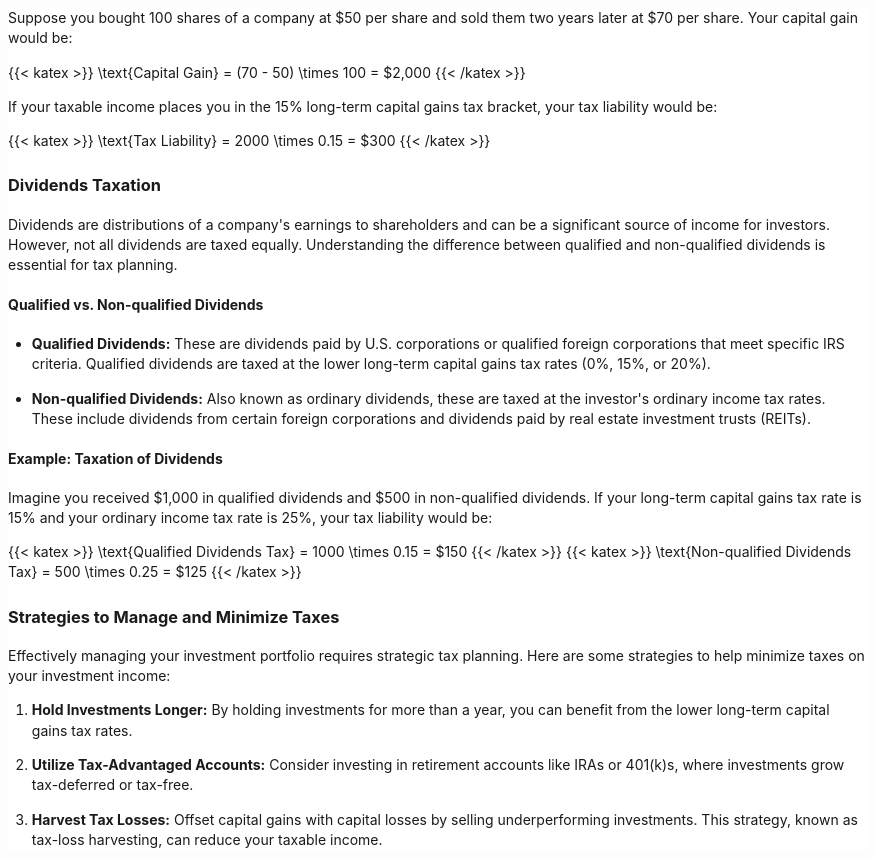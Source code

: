 Suppose you bought 100 shares of a company at $50 per share and sold them two years later at $70 per share. Your capital gain would be:

{{< katex >}}
\text{Capital Gain} = (70 - 50) \times 100 = \$2,000
{{< /katex >}}

If your taxable income places you in the 15% long-term capital gains tax bracket, your tax liability would be:

{{< katex >}}
\text{Tax Liability} = 2000 \times 0.15 = \$300
{{< /katex >}}

### Dividends Taxation

Dividends are distributions of a company's earnings to shareholders and can be a significant source of income for investors. However, not all dividends are taxed equally. Understanding the difference between qualified and non-qualified dividends is essential for tax planning.

#### Qualified vs. Non-qualified Dividends

- **Qualified Dividends:** These are dividends paid by U.S. corporations or qualified foreign corporations that meet specific IRS criteria. Qualified dividends are taxed at the lower long-term capital gains tax rates (0%, 15%, or 20%).

- **Non-qualified Dividends:** Also known as ordinary dividends, these are taxed at the investor's ordinary income tax rates. These include dividends from certain foreign corporations and dividends paid by real estate investment trusts (REITs).

#### Example: Taxation of Dividends

Imagine you received $1,000 in qualified dividends and $500 in non-qualified dividends. If your long-term capital gains tax rate is 15% and your ordinary income tax rate is 25%, your tax liability would be:

{{< katex >}}
\text{Qualified Dividends Tax} = 1000 \times 0.15 = \$150
{{< /katex >}}
{{< katex >}}
\text{Non-qualified Dividends Tax} = 500 \times 0.25 = \$125
{{< /katex >}}

### Strategies to Manage and Minimize Taxes

Effectively managing your investment portfolio requires strategic tax planning. Here are some strategies to help minimize taxes on your investment income:

1. **Hold Investments Longer:** By holding investments for more than a year, you can benefit from the lower long-term capital gains tax rates.

2. **Utilize Tax-Advantaged Accounts:** Consider investing in retirement accounts like IRAs or 401(k)s, where investments grow tax-deferred or tax-free.

3. **Harvest Tax Losses:** Offset capital gains with capital losses by selling underperforming investments. This strategy, known as tax-loss harvesting, can reduce your taxable income.
